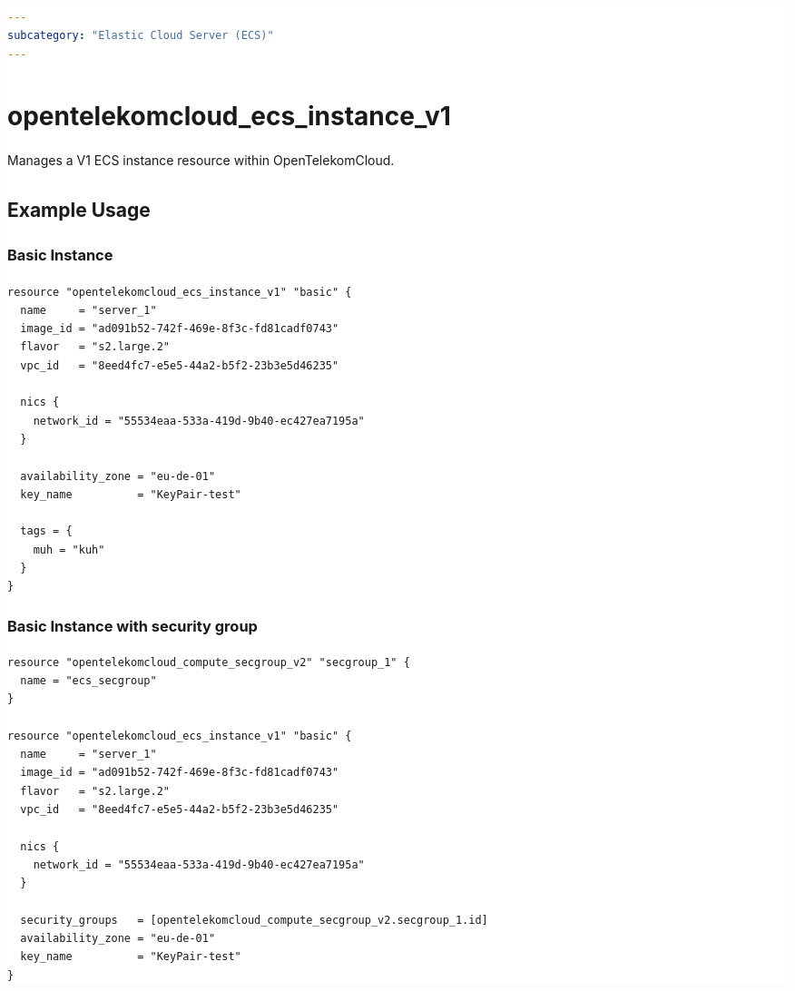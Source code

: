 ```yaml
---
subcategory: "Elastic Cloud Server (ECS)"
---
```


# opentelekomcloud_ecs_instance_v1

Manages a V1 ECS instance resource within OpenTelekomCloud.

## Example Usage

### Basic Instance

```hcl
resource "opentelekomcloud_ecs_instance_v1" "basic" {
  name     = "server_1"
  image_id = "ad091b52-742f-469e-8f3c-fd81cadf0743"
  flavor   = "s2.large.2"
  vpc_id   = "8eed4fc7-e5e5-44a2-b5f2-23b3e5d46235"

  nics {
    network_id = "55534eaa-533a-419d-9b40-ec427ea7195a"
  }

  availability_zone = "eu-de-01"
  key_name          = "KeyPair-test"

  tags = {
    muh = "kuh"
  }
}
```

### Basic Instance with security group

```hcl
resource "opentelekomcloud_compute_secgroup_v2" "secgroup_1" {
  name = "ecs_secgroup"
}

resource "opentelekomcloud_ecs_instance_v1" "basic" {
  name     = "server_1"
  image_id = "ad091b52-742f-469e-8f3c-fd81cadf0743"
  flavor   = "s2.large.2"
  vpc_id   = "8eed4fc7-e5e5-44a2-b5f2-23b3e5d46235"

  nics {
    network_id = "55534eaa-533a-419d-9b40-ec427ea7195a"
  }

  security_groups   = [opentelekomcloud_compute_secgroup_v2.secgroup_1.id]
  availability_zone = "eu-de-01"
  key_name          = "KeyPair-test"
}
```
